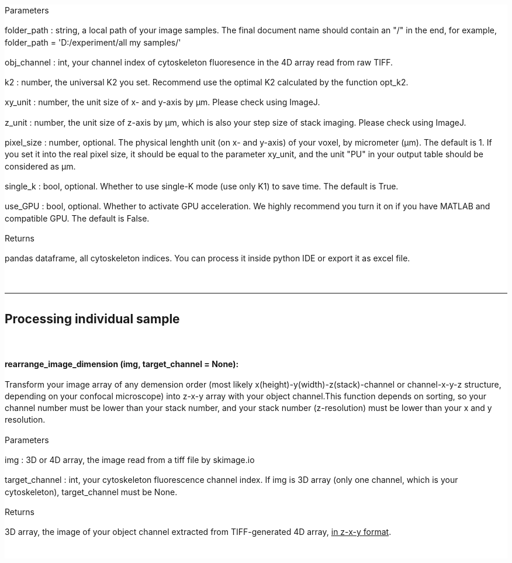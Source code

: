 Parameters

folder_path : string, a local path of your image samples. The final document name should contain an "/" in the end, for example, folder_path = 'D:/experiment/all my samples/'

obj_channel : int, your channel index of cytoskeleton fluoresence in the 4D array read from raw TIFF.

k2 : number, the universal K2 you set. Recommend use the optimal K2 calculated by the function opt_k2.

xy_unit : number, the unit size of x- and y-axis by μm. Please check using ImageJ.

z_unit : number, the unit size of z-axis by μm, which is also your step size of stack imaging. Please check using ImageJ.

pixel_size : number, optional. The physical lenghth unit (on x- and y-axis) of your voxel, by micrometer (μm). The default is 1. If you set it into the real pixel size, it should be equal to the parameter xy_unit, and the unit "PU" in your output table should be considered as μm.

single_k : bool, optional. Whether to use single-K mode (use only K1) to save time. The default is True.

use_GPU : bool, optional. Whether to activate GPU acceleration. We highly recommend you turn it on if you have MATLAB and compatible GPU. The default is False.

Returns

pandas dataframe, all cytoskeleton indices. You can process it inside python IDE or export it as excel file.

<br/>

------

## Processing individual sample

<br/>

**rearrange_image_dimension (img, target_channel = None):**

Transform your image array of any demension order (most likely x(height)-y(width)-z(stack)-channel or channel-x-y-z structure, depending on your confocal microscope) into z-x-y array with your object channel.This function depends on sorting, so your channel number must be lower than your stack number, and your stack number (z-resolution) must be lower than your x and y resolution.

Parameters

img : 3D or 4D array, the image read from a tiff file by skimage.io

target_channel : int, your cytoskeleton fluorescence channel index. If img is 3D array (only one channel, which is your cytoskeleton), target_channel must be None.

Returns

3D array, the image of your object channel extracted from TIFF-generated 4D array, <u>in z-x-y format</u>. 

<br/>
